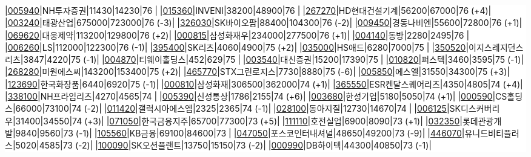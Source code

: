 |[005940](https://finance.daum.net/quotes/A005940)|NH투자증권|11430|14230|76 |
|[015360](https://finance.daum.net/quotes/A015360)|INVENI|38200|48900|76 |
|[267270](https://finance.daum.net/quotes/A267270)|HD현대건설기계|56200|67000|76 (+4)|
|[003240](https://finance.daum.net/quotes/A003240)|태광산업|675000|723000|76 (-3)|
|[326030](https://finance.daum.net/quotes/A326030)|SK바이오팜|88400|104300|76 (-2)|
|[009450](https://finance.daum.net/quotes/A009450)|경동나비엔|55600|72800|76 (+1)|
|[069620](https://finance.daum.net/quotes/A069620)|대웅제약|113200|129800|76 (+2)|
|[000815](https://finance.daum.net/quotes/A000815)|삼성화재우|234000|277500|76 (+1)|
|[004140](https://finance.daum.net/quotes/A004140)|동방|2280|2495|76 |
|[006260](https://finance.daum.net/quotes/A006260)|LS|112000|122300|76 (-1)|
|[395400](https://finance.daum.net/quotes/A395400)|SK리츠|4060|4900|75 (+2)|
|[035000](https://finance.daum.net/quotes/A035000)|HS애드|6280|7000|75 |
|[350520](https://finance.daum.net/quotes/A350520)|이지스레지던스리츠|3847|4220|75 (-1)|
|[004870](https://finance.daum.net/quotes/A004870)|티웨이홀딩스|452|629|75 |
|[003540](https://finance.daum.net/quotes/A003540)|대신증권|15200|17390|75 |
|[010820](https://finance.daum.net/quotes/A010820)|퍼스텍|3460|3595|75 (-1)|
|[268280](https://finance.daum.net/quotes/A268280)|미원에스씨|143200|153400|75 (+2)|
|[465770](https://finance.daum.net/quotes/A465770)|STX그린로지스|7730|8880|75 (-6)|
|[005850](https://finance.daum.net/quotes/A005850)|에스엘|31550|34300|75 (+3)|
|[123690](https://finance.daum.net/quotes/A123690)|한국화장품|6440|6920|75 (-1)|
|[000810](https://finance.daum.net/quotes/A000810)|삼성화재|306500|362000|74 (+1)|
|[365550](https://finance.daum.net/quotes/A365550)|ESR켄달스퀘어리츠|4350|4805|74 (+4)|
|[338100](https://finance.daum.net/quotes/A338100)|NH프라임리츠|4270|4565|74 |
|[005390](https://finance.daum.net/quotes/A005390)|신성통상|1786|2155|74 (+6)|
|[003680](https://finance.daum.net/quotes/A003680)|한성기업|5180|5050|74 (+1)|
|[000590](https://finance.daum.net/quotes/A000590)|CS홀딩스|66000|73100|74 (-2)|
|[011420](https://finance.daum.net/quotes/A011420)|갤럭시아에스엠|2325|2365|74 (-1)|
|[028100](https://finance.daum.net/quotes/A028100)|동아지질|12730|14670|74 |
|[006125](https://finance.daum.net/quotes/A006125)|SK디스커버리우|31400|34550|74 (+3)|
|[071050](https://finance.daum.net/quotes/A071050)|한국금융지주|65700|77300|73 (+5)|
|[111110](https://finance.daum.net/quotes/A111110)|호전실업|6900|8090|73 (+1)|
|[032350](https://finance.daum.net/quotes/A032350)|롯데관광개발|9840|9560|73 (-1)|
|[105560](https://finance.daum.net/quotes/A105560)|KB금융|69100|84600|73 |
|[047050](https://finance.daum.net/quotes/A047050)|포스코인터내셔널|48650|49200|73 (-9)|
|[446070](https://finance.daum.net/quotes/A446070)|유니드비티플러스|5020|4585|73 (-2)|
|[100090](https://finance.daum.net/quotes/A100090)|SK오션플랜트|13750|15150|73 (-2)|
|[000990](https://finance.daum.net/quotes/A000990)|DB하이텍|44300|40850|73 (-1)|